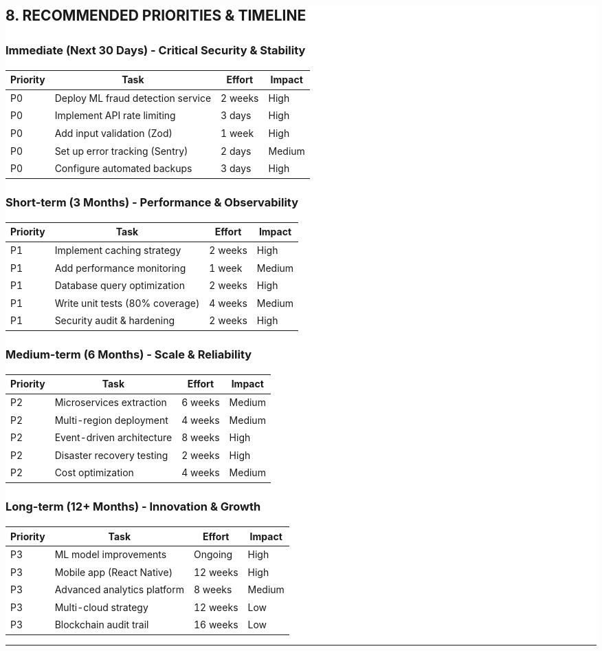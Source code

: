 ## 8. RECOMMENDED PRIORITIES & TIMELINE

### Immediate (Next 30 Days) - Critical Security & Stability

| Priority | Task | Effort | Impact |
|----------|------|--------|--------|
| P0 | Deploy ML fraud detection service | 2 weeks | High |
| P0 | Implement API rate limiting | 3 days | High |
| P0 | Add input validation (Zod) | 1 week | High |
| P0 | Set up error tracking (Sentry) | 2 days | Medium |
| P0 | Configure automated backups | 3 days | High |

### Short-term (3 Months) - Performance & Observability

| Priority | Task | Effort | Impact |
|----------|------|--------|--------|
| P1 | Implement caching strategy | 2 weeks | High |
| P1 | Add performance monitoring | 1 week | Medium |
| P1 | Database query optimization | 2 weeks | High |
| P1 | Write unit tests (80% coverage) | 4 weeks | Medium |
| P1 | Security audit & hardening | 2 weeks | High |

### Medium-term (6 Months) - Scale & Reliability

| Priority | Task | Effort | Impact |
|----------|------|--------|--------|
| P2 | Microservices extraction | 6 weeks | Medium |
| P2 | Multi-region deployment | 4 weeks | Medium |
| P2 | Event-driven architecture | 8 weeks | High |
| P2 | Disaster recovery testing | 2 weeks | High |
| P2 | Cost optimization | 4 weeks | Medium |

### Long-term (12+ Months) - Innovation & Growth

| Priority | Task | Effort | Impact |
|----------|------|--------|--------|
| P3 | ML model improvements | Ongoing | High |
| P3 | Mobile app (React Native) | 12 weeks | High |
| P3 | Advanced analytics platform | 8 weeks | Medium |
| P3 | Multi-cloud strategy | 12 weeks | Low |
| P3 | Blockchain audit trail | 16 weeks | Low |

---